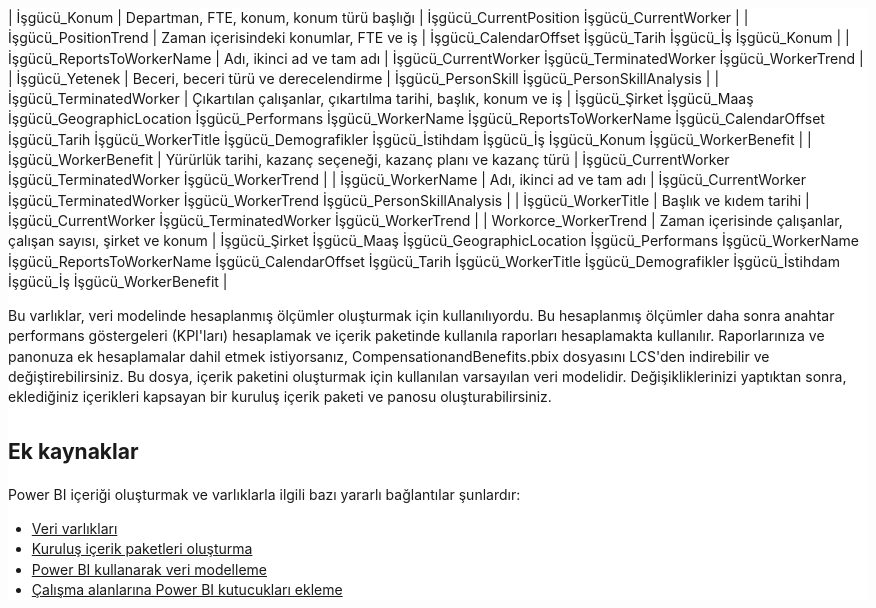 | İşgücü\_Konum               | Departman, FTE, konum, konum türü başlığı                                                        | İşgücü\_CurrentPosition İşgücü\_CurrentWorker                                                                                                                                                                                                                                                                              |
| İşgücü\_PositionTrend          | Zaman içerisindeki konumlar, FTE ve iş                                                                          | İşgücü\_CalendarOffset İşgücü\_Tarih İşgücü\_İş İşgücü\_Konum                                                                                                                                                                                                                                                     |
| İşgücü\_ReportsToWorkerName    | Adı, ikinci ad ve tam adı                                                                       | İşgücü\_CurrentWorker İşgücü\_TerminatedWorker İşgücü\_WorkerTrend                                                                                                                                                                                                                                                       |
| İşgücü\_Yetenek                  | Beceri, beceri türü ve derecelendirme                                                                              | İşgücü\_PersonSkill İşgücü\_PersonSkillAnalysis                                                                                                                                                                                                                                                                            |
| İşgücü\_TerminatedWorker       | Çıkartılan çalışanlar, çıkartılma tarihi, başlık, konum ve iş                                             | İşgücü\_Şirket İşgücü\_Maaş İşgücü\_GeographicLocation İşgücü\_Performans İşgücü\_WorkerName İşgücü\_ReportsToWorkerName İşgücü\_CalendarOffset İşgücü\_Tarih İşgücü\_WorkerTitle İşgücü\_Demografikler İşgücü\_İstihdam İşgücü\_İş İşgücü\_Konum İşgücü\_WorkerBenefit |
| İşgücü\_WorkerBenefit          | Yürürlük tarihi, kazanç seçeneği, kazanç planı ve kazanç türü                                             | İşgücü\_CurrentWorker İşgücü\_TerminatedWorker İşgücü\_WorkerTrend                                                                                                                                                                                                                                                       |
| İşgücü\_WorkerName             | Adı, ikinci ad ve tam adı                                                                       | İşgücü\_CurrentWorker İşgücü\_TerminatedWorker İşgücü\_WorkerTrend İşgücü\_PersonSkillAnalysis                                                                                                                                                                                                                        |
| İşgücü\_WorkerTitle            | Başlık ve kıdem tarihi                                                                                   | İşgücü\_CurrentWorker İşgücü\_TerminatedWorker İşgücü\_WorkerTrend                                                                                                                                                                                                                                                       |
| Workorce\_WorkerTrend             | Zaman içerisinde çalışanlar, çalışan sayısı, şirket ve konum                                                        | İşgücü\_Şirket İşgücü\_Maaş İşgücü\_GeographicLocation İşgücü\_Performans İşgücü\_WorkerName İşgücü\_ReportsToWorkerName İşgücü\_CalendarOffset İşgücü\_Tarih İşgücü\_WorkerTitle İşgücü\_Demografikler İşgücü\_İstihdam İşgücü\_İş İşgücü\_WorkerBenefit                     |

Bu varlıklar, veri modelinde hesaplanmış ölçümler oluşturmak için kullanılıyordu. Bu hesaplanmış ölçümler daha sonra anahtar performans göstergeleri (KPI'ları) hesaplamak ve içerik paketinde kullanıla raporları hesaplamakta kullanılır. Raporlarınıza ve panonuza ek hesaplamalar dahil etmek istiyorsanız, CompensationandBenefits.pbix dosyasını LCS'den indirebilir ve değiştirebilirsiniz. Bu dosya, içerik paketini oluşturmak için kullanılan varsayılan veri modelidir. Değişikliklerinizi yaptıktan sonra, eklediğiniz içerikleri kapsayan bir kuruluş içerik paketi ve panosu oluşturabilirsiniz.

## <a name="additional-resources"></a>Ek kaynaklar
Power BI içeriği oluşturmak ve varlıklarla ilgili bazı yararlı bağlantılar şunlardır:

-   [Veri varlıkları](https://blogs.msdn.microsoft.com/dynamicsaxbi/2016/06/09/power-bi-integration-with-entity-store-in-dynamics-ax-7-may-update/)
-   [Kuruluş içerik paketleri oluşturma](https://powerbi.microsoft.com/en-us/documentation/powerbi-service-organizational-content-packs-introduction/)
-   [Power BI kullanarak veri modelleme](https://powerbi.microsoft.com/en-us/guided-learning/powerbi-learning-2-1-intro-modeling-data)
-   [Çalışma alanlarına Power BI kutucukları ekleme](https://blogs.msdn.microsoft.com/dynamicsaxbi/2016/07/06/pinning-power-bi-reports-to-dynamics-ax-client/)





